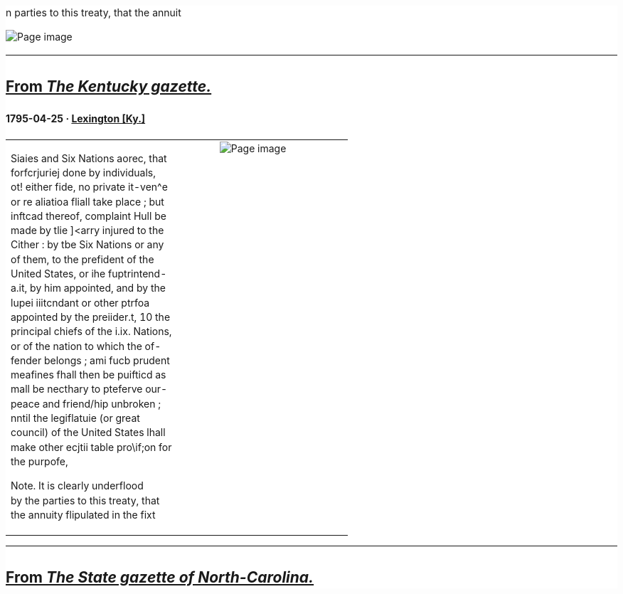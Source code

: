 n parties to this treaty, that the annuit
</td><td style="width: 50%; max-height: 75%; margin: auto; display: block;">
<img alt="Page image" src="https://tile.loc.gov/image-services/iiif/service:ndnp:dlc:batch_dlc_korat_ver01:data:sn84026271:print:1795013001:0002/pct:75.75169738118332,20.856567534076827,17.155674102812803,13.90179677819083/!600,600/0/default.jpg"/>
</td>
</tr></table>

---

## [From _The Kentucky gazette._](https://archive.org/details/xt7sn00zq722/page/n1/mode/1up?view=theater)

#### 1795-04-25 &middot; [Lexington [Ky.]](http://dbpedia.org/resource/Lexington%2C_Kentucky)

<table style="width: 100%;"><tr><td style="width: 50%">

  
Siaies and Six Nations aorec, that  
forfcrjuriej done by individuals,  
ot! either fide, no private it-ven^e  
or re aliatioa fliall take place ; but  
inftcad thereof, complaint Hull be  
made by tlie ]&lt;arry injured to the  
Cither : by tbe Six Nations or any  
of them, to the prefident of the  
United States, or ihe fuptrintend-  
a.it, by him appointed, and by the  
lupei iiitcndant or other ptrfoa  
appointed by the preiider.t, 10 the  
principal chiefs of the i.ix. Nations,  
or of the nation to which the of-  
fender belongs ; ami fucb prudent  
meafines fhall then be puifticd as  
mall be necthary to pteferve our-  
peace and friend/hip unbroken ;  
nntil the legiflatuie (or great  
council) of the United States lhall  
make other ecjtii table pro\if;on for  
the purpofe,  
  
Note. It is clearly underflood  
by the parties to this treaty, that  
the annuity flipulated in the fixt
</td><td style="width: 50%; max-height: 75%; margin: auto; display: block;">
<img alt="Page image" src="https://iiif.archive.org/image/iiif/2/xt7sn00zq722%2Fxt7sn00zq722_jp2.zip%2Fxt7sn00zq722_jp2%2Fxt7sn00zq722_0001.jp2/pct:73.0411361410382,7.104984093319194,18.97649363369246,18.800181790637783/,600/0/default.jpg"/>
</td>
</tr></table>

---

## [From _The State gazette of North-Carolina._](https://newspapers.digitalnc.org/lccn/sn84026641/1795-10-22/ed-1/seq-2/)
